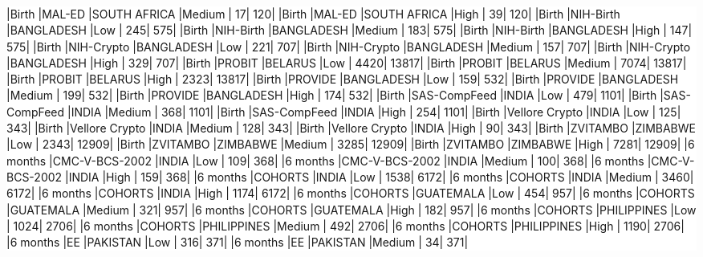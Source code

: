 |Birth     |MAL-ED         |SOUTH AFRICA |Medium   |     17|   120|
|Birth     |MAL-ED         |SOUTH AFRICA |High     |     39|   120|
|Birth     |NIH-Birth      |BANGLADESH   |Low      |    245|   575|
|Birth     |NIH-Birth      |BANGLADESH   |Medium   |    183|   575|
|Birth     |NIH-Birth      |BANGLADESH   |High     |    147|   575|
|Birth     |NIH-Crypto     |BANGLADESH   |Low      |    221|   707|
|Birth     |NIH-Crypto     |BANGLADESH   |Medium   |    157|   707|
|Birth     |NIH-Crypto     |BANGLADESH   |High     |    329|   707|
|Birth     |PROBIT         |BELARUS      |Low      |   4420| 13817|
|Birth     |PROBIT         |BELARUS      |Medium   |   7074| 13817|
|Birth     |PROBIT         |BELARUS      |High     |   2323| 13817|
|Birth     |PROVIDE        |BANGLADESH   |Low      |    159|   532|
|Birth     |PROVIDE        |BANGLADESH   |Medium   |    199|   532|
|Birth     |PROVIDE        |BANGLADESH   |High     |    174|   532|
|Birth     |SAS-CompFeed   |INDIA        |Low      |    479|  1101|
|Birth     |SAS-CompFeed   |INDIA        |Medium   |    368|  1101|
|Birth     |SAS-CompFeed   |INDIA        |High     |    254|  1101|
|Birth     |Vellore Crypto |INDIA        |Low      |    125|   343|
|Birth     |Vellore Crypto |INDIA        |Medium   |    128|   343|
|Birth     |Vellore Crypto |INDIA        |High     |     90|   343|
|Birth     |ZVITAMBO       |ZIMBABWE     |Low      |   2343| 12909|
|Birth     |ZVITAMBO       |ZIMBABWE     |Medium   |   3285| 12909|
|Birth     |ZVITAMBO       |ZIMBABWE     |High     |   7281| 12909|
|6 months  |CMC-V-BCS-2002 |INDIA        |Low      |    109|   368|
|6 months  |CMC-V-BCS-2002 |INDIA        |Medium   |    100|   368|
|6 months  |CMC-V-BCS-2002 |INDIA        |High     |    159|   368|
|6 months  |COHORTS        |INDIA        |Low      |   1538|  6172|
|6 months  |COHORTS        |INDIA        |Medium   |   3460|  6172|
|6 months  |COHORTS        |INDIA        |High     |   1174|  6172|
|6 months  |COHORTS        |GUATEMALA    |Low      |    454|   957|
|6 months  |COHORTS        |GUATEMALA    |Medium   |    321|   957|
|6 months  |COHORTS        |GUATEMALA    |High     |    182|   957|
|6 months  |COHORTS        |PHILIPPINES  |Low      |   1024|  2706|
|6 months  |COHORTS        |PHILIPPINES  |Medium   |    492|  2706|
|6 months  |COHORTS        |PHILIPPINES  |High     |   1190|  2706|
|6 months  |EE             |PAKISTAN     |Low      |    316|   371|
|6 months  |EE             |PAKISTAN     |Medium   |     34|   371|